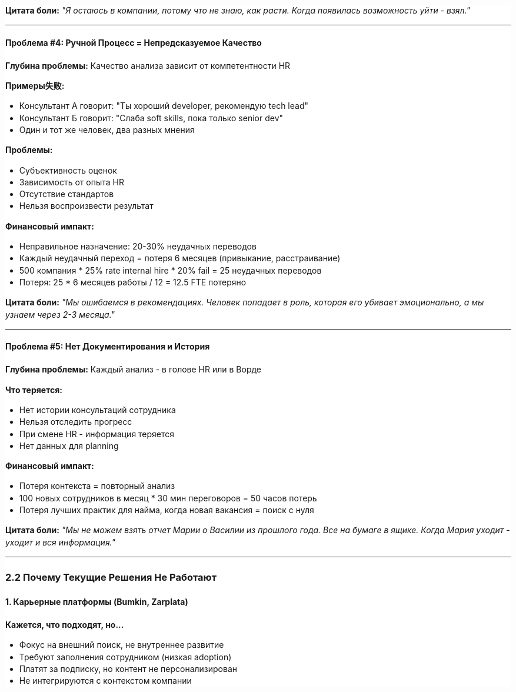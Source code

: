 **Цитата боли:** *"Я остаюсь в компании, потому что не знаю, как расти. Когда появилась возможность уйти - взял."*

---

#### Проблема #4: Ручной Процесс = Непредсказуемое Качество
**Глубина проблемы:** Качество анализа зависит от компетентности HR

**Примеры失败:**
- Консультант А говорит: "Ты хороший developer, рекомендую tech lead"
- Консультант Б говорит: "Слаба soft skills, пока только senior dev"
- Один и тот же человек, два разных мнения

**Проблемы:**
- Субъективность оценок
- Зависимость от опыта HR
- Отсутствие стандартов
- Нельзя воспроизвести результат

**Финансовый импакт:**
- Неправильное назначение: 20-30% неудачных переводов
- Каждый неудачный переход = потеря 6 месяцев (привыкание, расстраивание)
- 500 компания * 25% rate internal hire * 20% fail = 25 неудачных переводов
- Потеря: 25 * 6 месяцев работы / 12 = 12.5 FTE потеряно

**Цитата боли:** *"Мы ошибаемся в рекомендациях. Человек попадает в роль, которая его убивает эмоционально, а мы узнаем через 2-3 месяца."*

---

#### Проблема #5: Нет Документирования и История
**Глубина проблемы:** Каждый анализ - в голове HR или в Ворде

**Что теряется:**
- Нет истории консультаций сотрудника
- Нельзя отследить прогресс
- При смене HR - информация теряется
- Нет данных для planning

**Финансовый импакт:**
- Потеря контекста = повторный анализ
- 100 новых сотрудников в месяц * 30 мин переговоров = 50 часов потерь
- Потеря лучших практик для найма, когда новая вакансия = поиск с нуля

**Цитата боли:** *"Мы не можем взять отчет Марии о Василии из прошлого года. Все на бумаге в ящике. Когда Мария уходит - уходит и вся информация."*

---

### 2.2 Почему Текущие Решения Не Работают

#### 1. Карьерные платформы (Bumkin, Zarplata)
**Кажется, что подходят, но...**
- Фокус на внешний поиск, не внутреннее развитие
- Требуют заполнения сотрудником (низкая adoption)
- Платят за подписку, но контент не персонализирован
- Не интегрируются с контекстом компании
